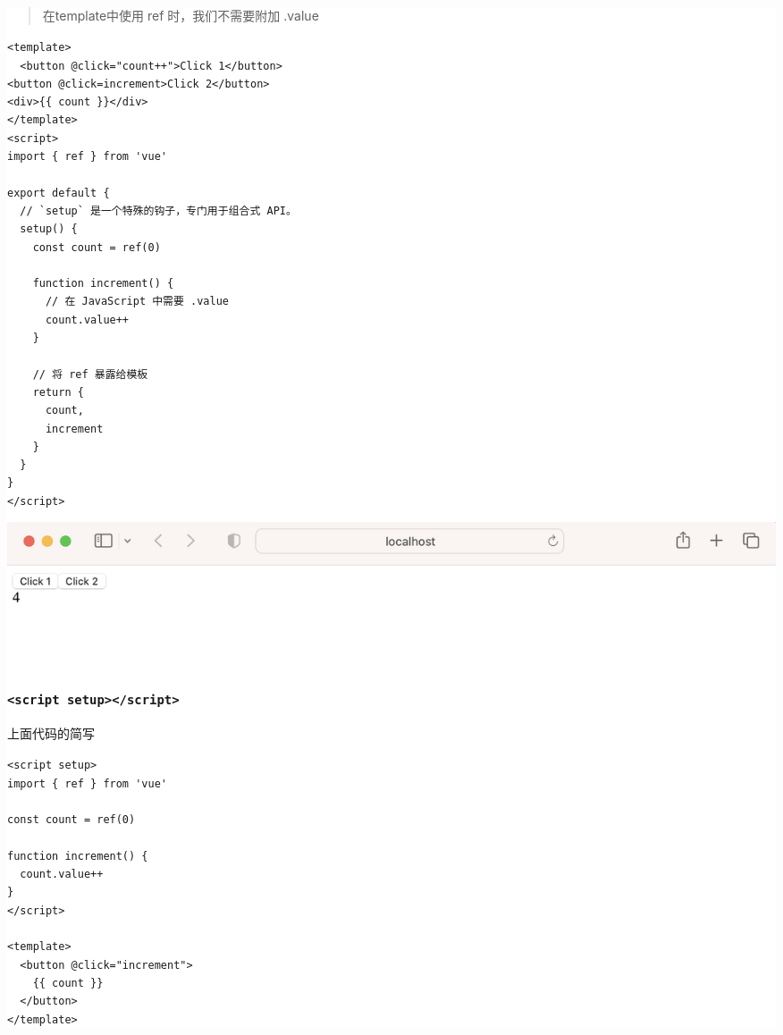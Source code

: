 
> 在template中使用 ref 时，我们不需要附加 .value

```vue
<template>
  <button @click="count++">Click 1</button>
<button @click=increment>Click 2</button>
<div>{{ count }}</div>
</template>
<script>
import { ref } from 'vue'

export default {
  // `setup` 是一个特殊的钩子，专门用于组合式 API。
  setup() {
    const count = ref(0)

    function increment() {
      // 在 JavaScript 中需要 .value
      count.value++
    }

    // 将 ref 暴露给模板
    return {
      count,
      increment
    }
  }
}
</script>
```
![Alt text](../images/image-8.png)

### `<script setup></script>`
上面代码的简写
```vue
<script setup>
import { ref } from 'vue'

const count = ref(0)

function increment() {
  count.value++
}
</script>

<template>
  <button @click="increment">
    {{ count }}
  </button>
</template>
```

